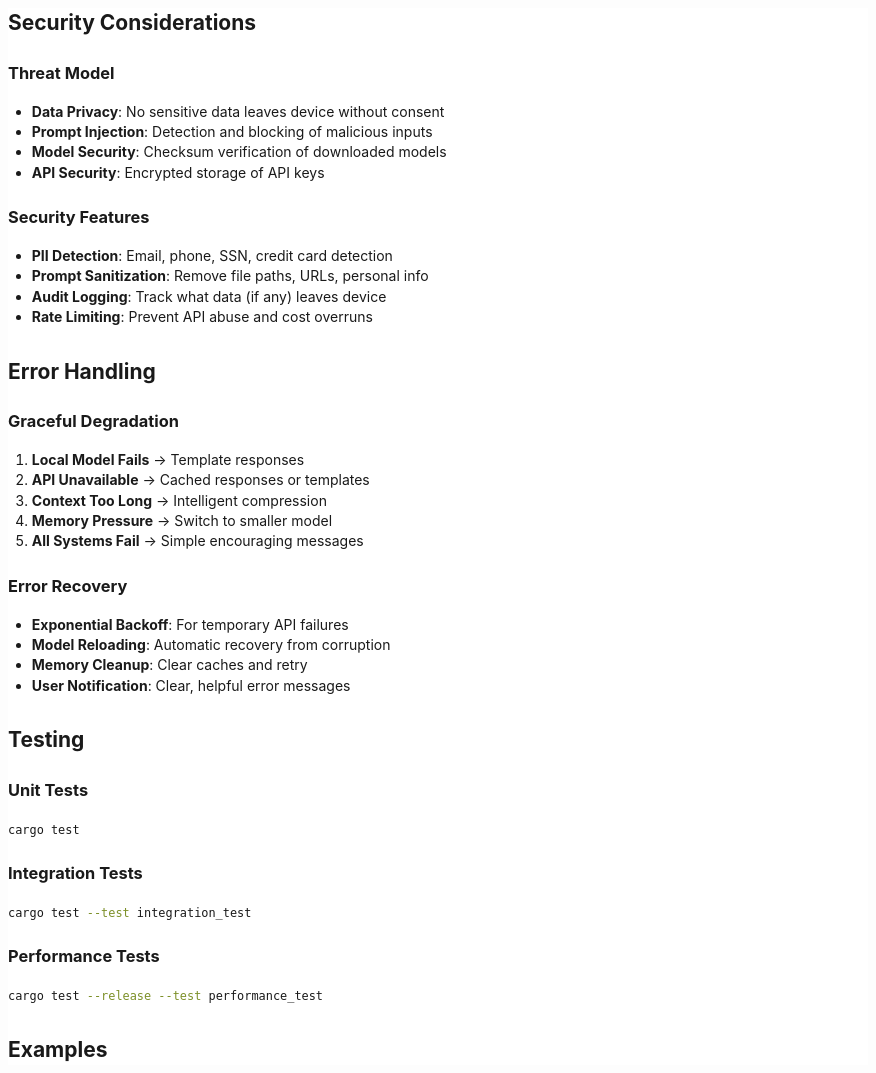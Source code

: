 ## Security Considerations

### Threat Model
- **Data Privacy**: No sensitive data leaves device without consent
- **Prompt Injection**: Detection and blocking of malicious inputs
- **Model Security**: Checksum verification of downloaded models
- **API Security**: Encrypted storage of API keys

### Security Features
- **PII Detection**: Email, phone, SSN, credit card detection
- **Prompt Sanitization**: Remove file paths, URLs, personal info
- **Audit Logging**: Track what data (if any) leaves device
- **Rate Limiting**: Prevent API abuse and cost overruns

## Error Handling

### Graceful Degradation
1. **Local Model Fails** → Template responses
2. **API Unavailable** → Cached responses or templates
3. **Context Too Long** → Intelligent compression
4. **Memory Pressure** → Switch to smaller model
5. **All Systems Fail** → Simple encouraging messages

### Error Recovery
- **Exponential Backoff**: For temporary API failures
- **Model Reloading**: Automatic recovery from corruption
- **Memory Cleanup**: Clear caches and retry
- **User Notification**: Clear, helpful error messages

## Testing

### Unit Tests
```bash
cargo test
```

### Integration Tests
```bash
cargo test --test integration_test
```

### Performance Tests
```bash
cargo test --release --test performance_test
```

## Examples
